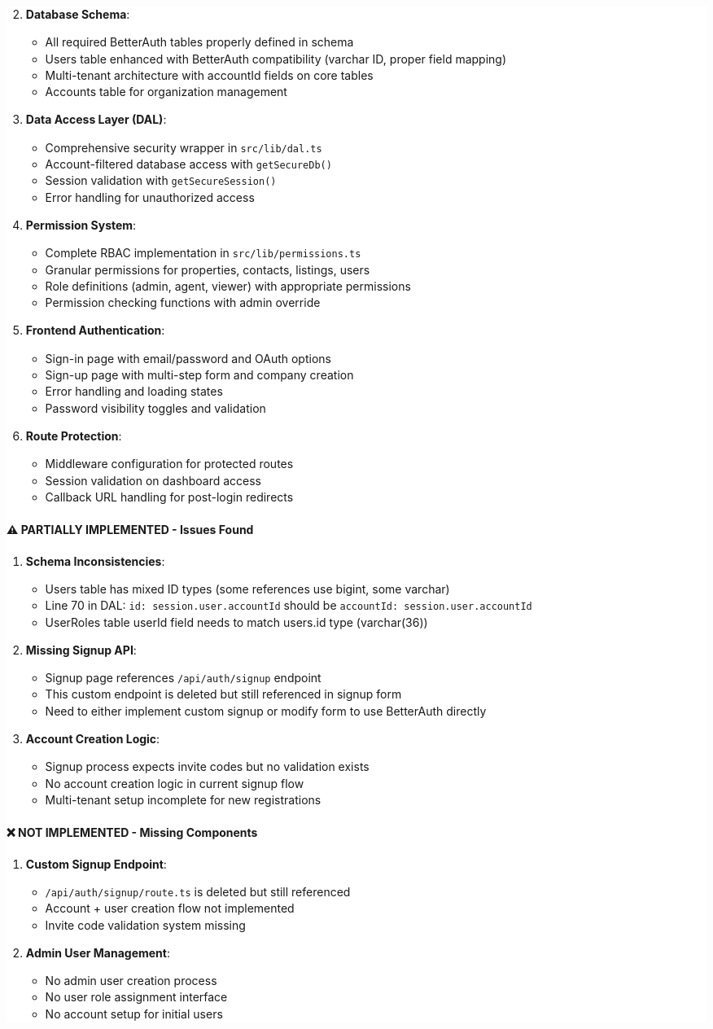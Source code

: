 2. **Database Schema**:
   - All required BetterAuth tables properly defined in schema
   - Users table enhanced with BetterAuth compatibility (varchar ID, proper field mapping)
   - Multi-tenant architecture with accountId fields on core tables
   - Accounts table for organization management

3. **Data Access Layer (DAL)**:
   - Comprehensive security wrapper in `src/lib/dal.ts`
   - Account-filtered database access with `getSecureDb()`
   - Session validation with `getSecureSession()`
   - Error handling for unauthorized access

4. **Permission System**:
   - Complete RBAC implementation in `src/lib/permissions.ts`
   - Granular permissions for properties, contacts, listings, users
   - Role definitions (admin, agent, viewer) with appropriate permissions
   - Permission checking functions with admin override

5. **Frontend Authentication**:
   - Sign-in page with email/password and OAuth options
   - Sign-up page with multi-step form and company creation
   - Error handling and loading states
   - Password visibility toggles and validation

6. **Route Protection**:
   - Middleware configuration for protected routes
   - Session validation on dashboard access
   - Callback URL handling for post-login redirects

#### ⚠️ **PARTIALLY IMPLEMENTED - Issues Found**

1. **Schema Inconsistencies**:
   - Users table has mixed ID types (some references use bigint, some varchar)
   - Line 70 in DAL: `id: session.user.accountId` should be `accountId: session.user.accountId`
   - UserRoles table userId field needs to match users.id type (varchar(36))

2. **Missing Signup API**:
   - Signup page references `/api/auth/signup` endpoint
   - This custom endpoint is deleted but still referenced in signup form
   - Need to either implement custom signup or modify form to use BetterAuth directly

3. **Account Creation Logic**:
   - Signup process expects invite codes but no validation exists
   - No account creation logic in current signup flow
   - Multi-tenant setup incomplete for new registrations

#### ❌ **NOT IMPLEMENTED - Missing Components**

1. **Custom Signup Endpoint**:
   - `/api/auth/signup/route.ts` is deleted but still referenced
   - Account + user creation flow not implemented
   - Invite code validation system missing

2. **Admin User Management**:
   - No admin user creation process
   - No user role assignment interface
   - No account setup for initial users
